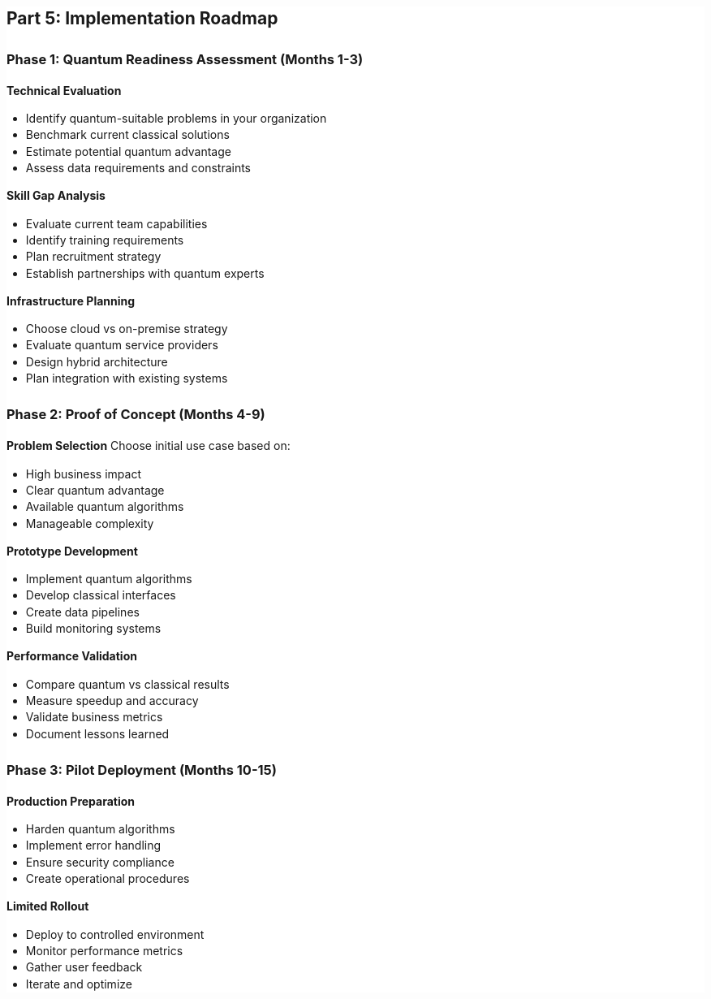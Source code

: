 ## Part 5: Implementation Roadmap

### Phase 1: Quantum Readiness Assessment (Months 1-3)

**Technical Evaluation**
- Identify quantum-suitable problems in your organization
- Benchmark current classical solutions
- Estimate potential quantum advantage
- Assess data requirements and constraints

**Skill Gap Analysis**
- Evaluate current team capabilities
- Identify training requirements
- Plan recruitment strategy
- Establish partnerships with quantum experts

**Infrastructure Planning**
- Choose cloud vs on-premise strategy
- Evaluate quantum service providers
- Design hybrid architecture
- Plan integration with existing systems

### Phase 2: Proof of Concept (Months 4-9)

**Problem Selection**
Choose initial use case based on:
- High business impact
- Clear quantum advantage
- Available quantum algorithms
- Manageable complexity

**Prototype Development**
- Implement quantum algorithms
- Develop classical interfaces
- Create data pipelines
- Build monitoring systems

**Performance Validation**
- Compare quantum vs classical results
- Measure speedup and accuracy
- Validate business metrics
- Document lessons learned

### Phase 3: Pilot Deployment (Months 10-15)

**Production Preparation**
- Harden quantum algorithms
- Implement error handling
- Ensure security compliance
- Create operational procedures

**Limited Rollout**
- Deploy to controlled environment
- Monitor performance metrics
- Gather user feedback
- Iterate and optimize
